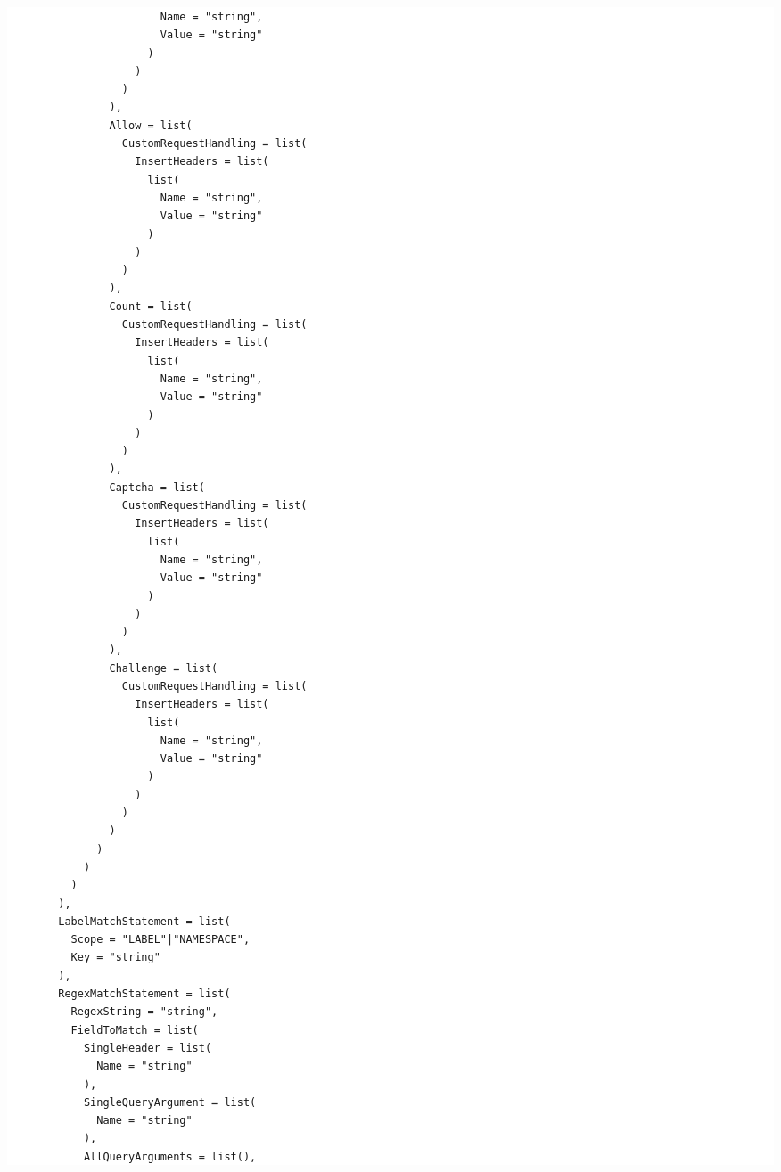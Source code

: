                             Name = "string",
                            Value = "string"
                          )
                        )
                      )
                    ),
                    Allow = list(
                      CustomRequestHandling = list(
                        InsertHeaders = list(
                          list(
                            Name = "string",
                            Value = "string"
                          )
                        )
                      )
                    ),
                    Count = list(
                      CustomRequestHandling = list(
                        InsertHeaders = list(
                          list(
                            Name = "string",
                            Value = "string"
                          )
                        )
                      )
                    ),
                    Captcha = list(
                      CustomRequestHandling = list(
                        InsertHeaders = list(
                          list(
                            Name = "string",
                            Value = "string"
                          )
                        )
                      )
                    ),
                    Challenge = list(
                      CustomRequestHandling = list(
                        InsertHeaders = list(
                          list(
                            Name = "string",
                            Value = "string"
                          )
                        )
                      )
                    )
                  )
                )
              )
            ),
            LabelMatchStatement = list(
              Scope = "LABEL"|"NAMESPACE",
              Key = "string"
            ),
            RegexMatchStatement = list(
              RegexString = "string",
              FieldToMatch = list(
                SingleHeader = list(
                  Name = "string"
                ),
                SingleQueryArgument = list(
                  Name = "string"
                ),
                AllQueryArguments = list(),